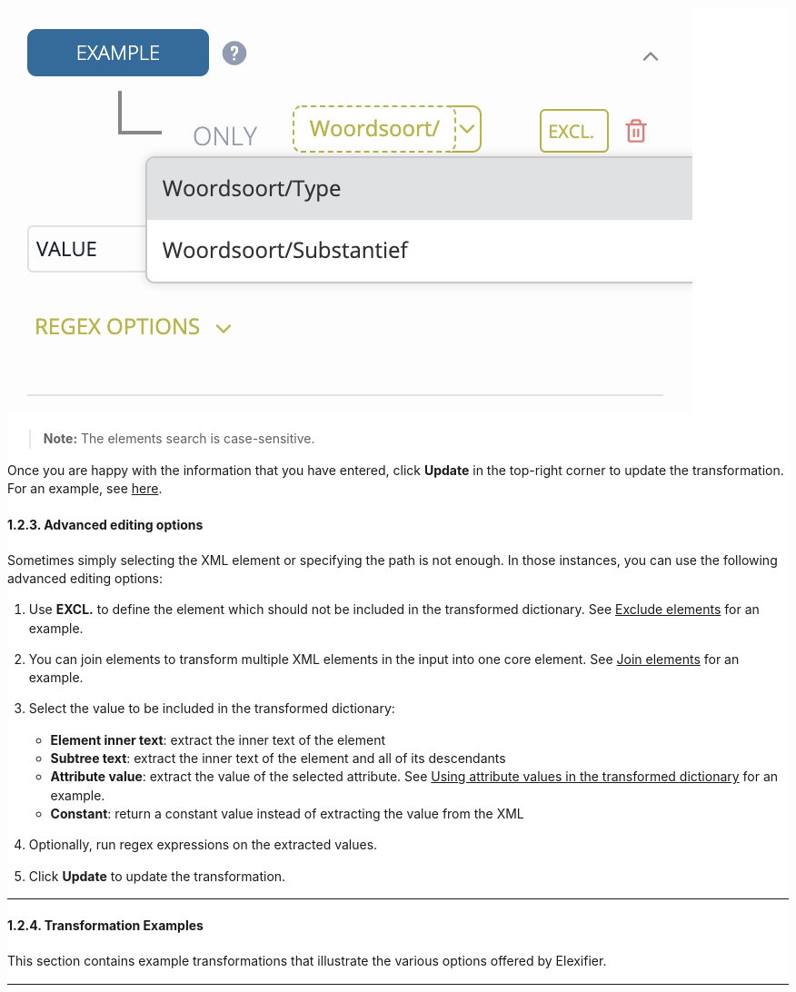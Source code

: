 ![](images/xml-suggestions.png)

>**Note:** The elements search is case-sensitive.

Once you are happy with the information that you have entered, click **Update** in the top-right corner to update the transformation. For an example, see [here](#Asimpletransformation).

#### 1.2.3. Advanced editing options
Sometimes simply selecting the XML element or specifying the path is not enough. In those instances, you can use the following advanced editing options:
1. Use **EXCL.** to define the element which should not be included in the transformed dictionary. See [Exclude elements](#Excludeelements) for an example.
2. You can join elements to transform multiple XML elements in the input into one core element. See [Join elements](#Joinelements) for an example.
2. Select the value to be included in the transformed dictionary:
    - **Element inner text**: extract the inner text of the element
    - **Subtree text**: extract the inner text of the element and all of its descendants
    - **Attribute value**: extract the value of the selected attribute.
    See [Using attribute values in the transformed dictionary](#Usingattributevaluesinthetransformeddictionary) for an example.
    - **Constant**: return a constant value instead of extracting the value from the XML

3. Optionally, run regex expressions on the extracted values.

4. Click **Update** to update the transformation.

---

####  1.2.4. <a name='Examples'></a>Transformation Examples
This section contains example transformations that illustrate the various options offered by Elexifier.

---